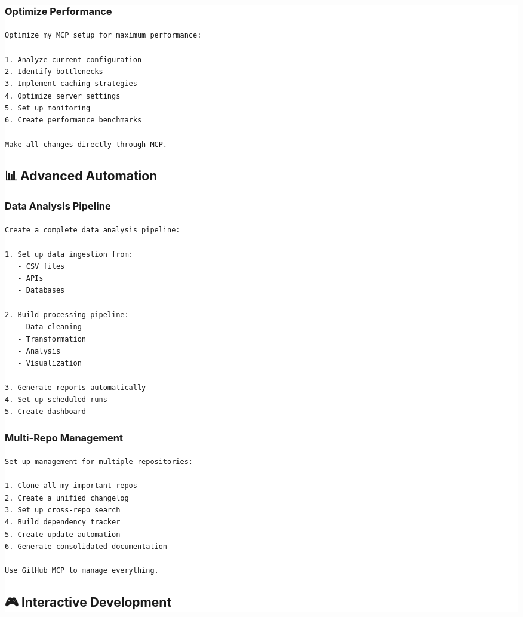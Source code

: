 ### Optimize Performance
```
Optimize my MCP setup for maximum performance:

1. Analyze current configuration
2. Identify bottlenecks
3. Implement caching strategies
4. Optimize server settings
5. Set up monitoring
6. Create performance benchmarks

Make all changes directly through MCP.
```

## 📊 Advanced Automation

### Data Analysis Pipeline
```
Create a complete data analysis pipeline:

1. Set up data ingestion from:
   - CSV files
   - APIs
   - Databases

2. Build processing pipeline:
   - Data cleaning
   - Transformation
   - Analysis
   - Visualization

3. Generate reports automatically
4. Set up scheduled runs
5. Create dashboard
```

### Multi-Repo Management
```
Set up management for multiple repositories:

1. Clone all my important repos
2. Create a unified changelog
3. Set up cross-repo search
4. Build dependency tracker
5. Create update automation
6. Generate consolidated documentation

Use GitHub MCP to manage everything.
```

## 🎮 Interactive Development
